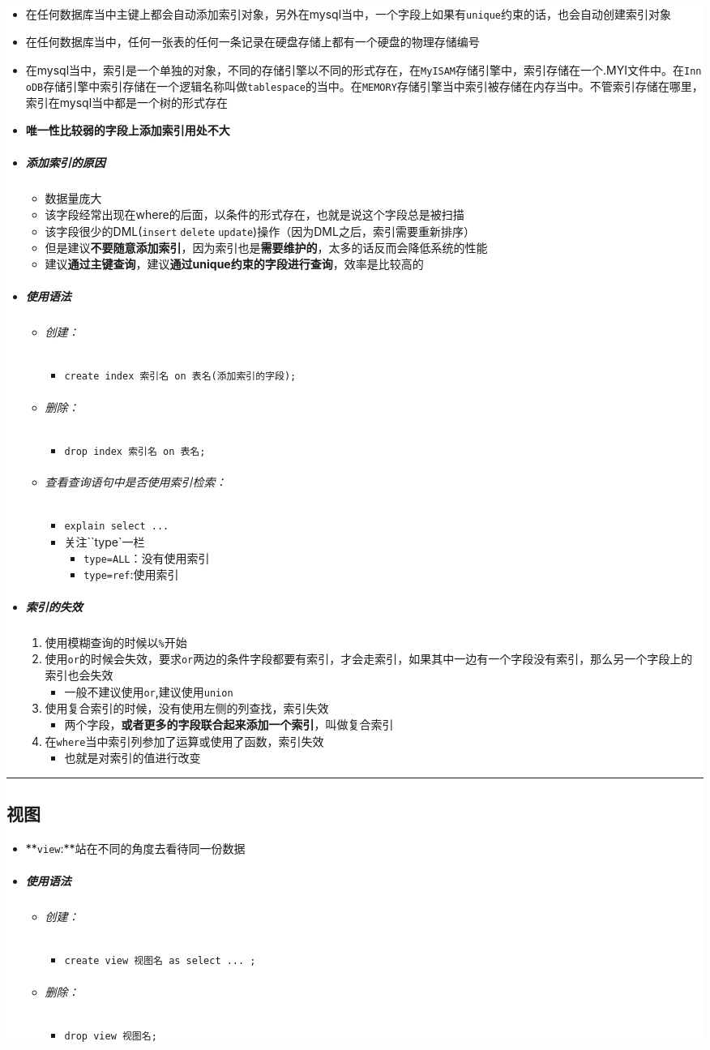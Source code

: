 * 在任何数据库当中主键上都会自动添加索引对象，另外在mysql当中，一个字段上如果有`unique`约束的话，也会自动创建索引对象

* 在任何数据库当中，任何一张表的任何一条记录在硬盘存储上都有一个硬盘的物理存储编号

* 在mysql当中，索引是一个单独的对象，不同的存储引擎以不同的形式存在，在`MyISAM`存储引擎中，索引存储在一个.MYI文件中。在`InnoDB`存储引擎中索引存储在一个逻辑名称叫做`tablespace`的当中。在`MEMORY`存储引擎当中索引被存储在内存当中。不管索引存储在哪里，索引在mysql当中都是一个树的形式存在

* **唯一性比较弱的字段上添加索引用处不大**

* ##### 添加索引的原因

  * 数据量庞大
  * 该字段经常出现在where的后面，以条件的形式存在，也就是说这个字段总是被扫描
  * 该字段很少的DML(`insert` ` delete ` `update`)操作（因为DML之后，索引需要重新排序）
  * 但是建议**不要随意添加索引**，因为索引也是**需要维护的**，太多的话反而会降低系统的性能
  * 建议**通过主键查询**，建议**通过unique约束的字段进行查询**，效率是比较高的

* ##### 使用语法

  * ###### 创建：

    * `create index 索引名 on 表名(添加索引的字段);`

  * ###### 删除：

    * `drop index 索引名 on 表名;`

  * ###### 查看查询语句中是否使用索引检索：

    * `explain select ...`
    * 关注``type`一栏
      * `type=ALL`：没有使用索引
      * `type=ref`:使用索引

* ##### 索引的失效

  1. 使用模糊查询的时候以`%`开始
  2. 使用`or`的时候会失效，要求`or`两边的条件字段都要有索引，才会走索引，如果其中一边有一个字段没有索引，那么另一个字段上的索引也会失效
     * 一般不建议使用`or`,建议使用`union`
  3. 使用复合索引的时候，没有使用左侧的列查找，索引失效
     * 两个字段，**或者更多的字段联合起来添加一个索引**，叫做复合索引
  4. 在`where`当中索引列参加了运算或使用了函数，索引失效
     * 也就是对索引的值进行改变

------



## 视图

* **`view`:**站在不同的角度去看待同一份数据

* ##### 使用语法

  * ###### 创建：

    * `create view 视图名 as select ... ;`

  * ###### 删除：

    * `drop view 视图名;`
